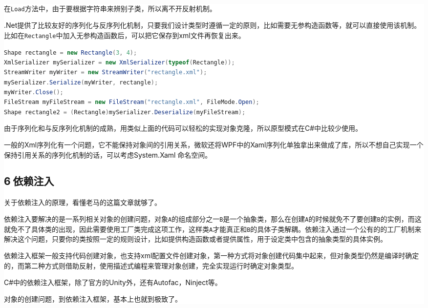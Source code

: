 在`Load`方法中，由于要根据字符串来辨别子类，所以离不开反射机制。

.Net提供了比较友好的序列化与反序列化机制，只要我们设计类型时遵循一定的原则，比如需要无参构造函数等，就可以直接使用该机制。比如在`Rectangle`中加入无参构造函数后，可以把它保存到xml文件再恢复出来。

```C#
Shape rectangle = new Rectangle(3, 4);
XmlSerializer mySerializer = new XmlSerializer(typeof(Rectangle));
StreamWriter myWriter = new StreamWriter("rectangle.xml");
mySerializer.Serialize(myWriter, rectangle);
myWriter.Close();
FileStream myFileStream = new FileStream("rectangle.xml", FileMode.Open);
Shape rectangle2 = (Rectangle)mySerializer.Deserialize(myFileStream);
```

由于序列化和与反序列化机制的成熟，用类似上面的代码可以轻松的实现对象克隆，所以原型模式在C#中比较少使用。

一般的Xml序列化有一个问题，它不能保持对象间的引用关系，微软还将WPF中的Xaml序列化单独拿出来做成了库，所以不想自己实现一个保持引用关系的序列化机制的话，可以考虑System.Xaml 命名空间。

## 6 依赖注入

关于依赖注入的原理，看懂老马的这篇文章就够了。

依赖注入要解决的是一系列相关对象的创建问题，对象`A`的组成部分之一`B`是一个抽象类，那么在创建`A`的时候就免不了要创建`B`的实例，而这就免不了具体类的出现，因此需要使用工厂类完成这项工作，这样类`A`才能真正和`B`的具体子类解耦。依赖注入通过一个公有的的工厂机制来解决这个问题，只要你的类按照一定的规则设计，比如提供构造函数或者提供属性，用于设定类中包含的抽象类型的具体实例。

依赖注入框架一般支持代码创建对象，也支持xml配置文件创建对象，第一种方式将对象创建代码集中起来，但对象类型仍然是编译时确定的，而第二种方式则借助反射，使用描述式编程来管理对象创建，完全实现运行时确定对象类型。

C#中的依赖注入框架，除了官方的Unity外，还有Autofac，Ninject等。

对象的创建问题，到依赖注入框架，基本上也就到极致了。



